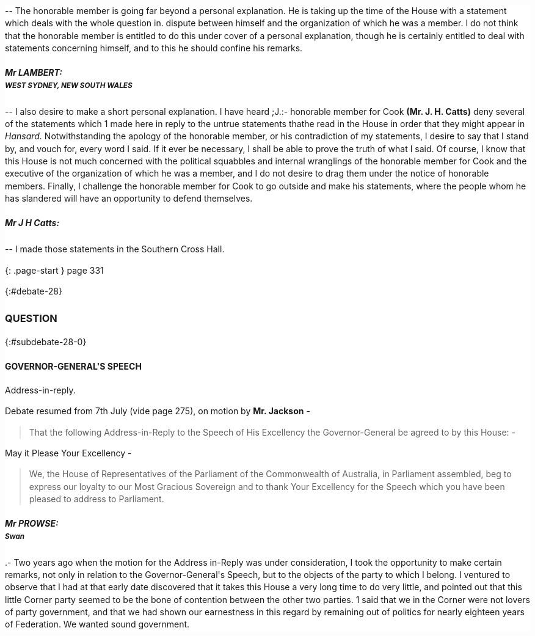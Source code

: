 -- The honorable member is going far beyond a personal explanation. He is taking up the time of the House with a statement which deals with the whole question in. dispute between himself and the organization of which he was a member. I do not think that the honorable member is entitled to do this under cover of a personal explanation, though he is certainly entitled to deal with statements concerning himself, and to this he should confine his remarks. 

##### Mr LAMBERT:<br><small class="text-muted">WEST SYDNEY, NEW SOUTH WALES</small>

-- I also desire to make a short personal explanation. I have heard ;J.:- honorable member for Cook  **(Mr. J. H. Catts)**  deny several of the statements which 1 made here in reply to the untrue statements thathe read in the House in order that they might appear in  *Hansard.*  Notwithstanding the apology of the honorable member, or his contradiction of my statements, I desire to say that I stand by, and vouch for, every word I said. If it ever be necessary, I shall be able to prove the truth of what I said. Of course, I know that this House is not much concerned with the political squabbles and internal wranglings of the honorable member for Cook and the executive of the organization of which he was  a  member, and I do not desire to drag them under the notice of honorable members. Finally, I challenge the honorable member for Cook to go outside and make  his  statements, where the people whom he has slandered will have an opportunity to defend themselves. 

##### Mr J H Catts:

--  I made those statements in the Southern Cross Hall. 

{: .page-start }
page 331

{:#debate-28}
### QUESTION

{:#subdebate-28-0}
#### GOVERNOR-GENERAL'S SPEECH

Address-in-reply. 

Debate resumed from 7th July (vide page 275), on motion by  **Mr. Jackson**  - 

  >That the following Address-in-Reply to the Speech of  His Excellency  the Governor-General be agreed to by this House: - 

May it Please Your Excellency - 

  >We, the House of Representatives of the Parliament of the Commonwealth of Australia, in Parliament assembled, beg to express our loyalty to our Most Gracious Sovereign and to thank Your  Excellency  for the Speech which you have been pleased to address to Parliament. 

##### Mr PROWSE:<br><small class="text-muted">Swan</small>

.- Two years ago when the motion for the Address in-Reply was under consideration, I took the opportunity to make certain remarks, not only in relation to the Governor-General's Speech, but to the objects of the party to which I belong. I ventured to observe that I had at that early date discovered that it takes this House a very long time to do very little, and pointed out that this little Corner party seemed to be the bone of contention between the other two parties. 1 said that we in the Corner were not lovers of party government, and that we had shown our earnestness in this regard by remaining out of politics for nearly eighteen years of Federation. We wanted sound government. 
